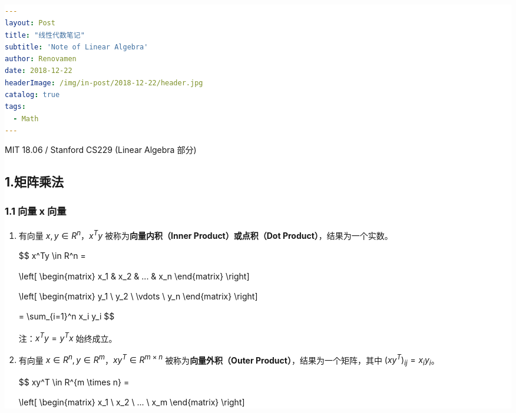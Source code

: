 ```yaml
---
layout: Post
title: "线性代数笔记"
subtitle: 'Note of Linear Algebra'
author: Renovamen
date: 2018-12-22
headerImage: /img/in-post/2018-12-22/header.jpg
catalog: true
tags:
  - Math
---
```


MIT 18.06 / Stanford CS229 (Linear Algebra 部分)



## 1.矩阵乘法

### 1.1 向量 x 向量

1. 有向量 $x,y \in R^n$，$x^Ty$ 被称为**向量内积（Inner Product）**或**点积（Dot Product）**，结果为一个实数。 

    $$
    x^Ty \in R^n = 

    \left[
      \begin{matrix}
        x_1 & x_2 & ... & x_n
      \end{matrix}
    \right]

    \left[
      \begin{matrix}
        y_1  \\
        y_2  \\
        \vdots  \\
        y_n
      \end{matrix}
    \right]

    = \sum_{i=1}^n x_i y_i
    $$

    注：$x^Ty = y^Tx$ 始终成立。

2. 有向量 $x \in R^n, y \in R^m$，$xy^T \in R^{m \times n}$ 被称为**向量外积（Outer Product）**，结果为一个矩阵，其中 $(xy^T)_{ij} = x_i y_i$。

    $$
    xy^T \in R^{m \times n} = 

    \left[
      \begin{matrix}
        x_1  \\
        x_2  \\
        ...  \\
        x_m
      \end{matrix}
    \right]
